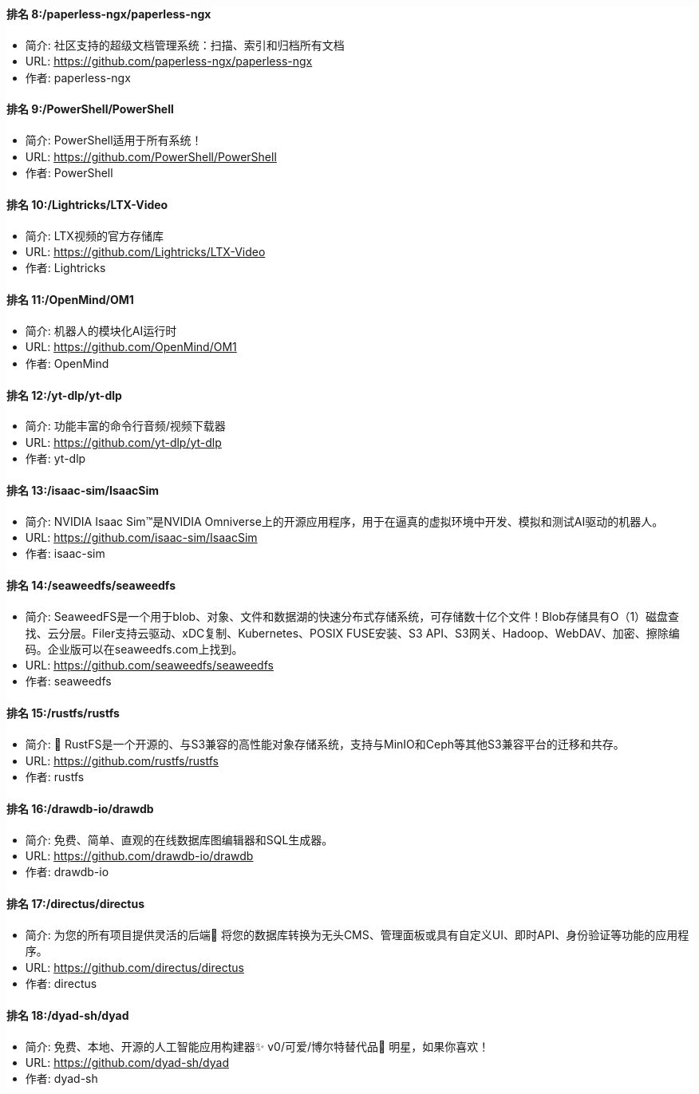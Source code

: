 #### 排名 8:/paperless-ngx/paperless-ngx
- 简介: 社区支持的超级文档管理系统：扫描、索引和归档所有文档
- URL: https://github.com/paperless-ngx/paperless-ngx
- 作者: paperless-ngx 

#### 排名 9:/PowerShell/PowerShell
- 简介: PowerShell适用于所有系统！
- URL: https://github.com/PowerShell/PowerShell
- 作者: PowerShell 

#### 排名 10:/Lightricks/LTX-Video
- 简介: LTX视频的官方存储库
- URL: https://github.com/Lightricks/LTX-Video
- 作者: Lightricks 

#### 排名 11:/OpenMind/OM1
- 简介: 机器人的模块化AI运行时
- URL: https://github.com/OpenMind/OM1
- 作者: OpenMind 

#### 排名 12:/yt-dlp/yt-dlp
- 简介: 功能丰富的命令行音频/视频下载器
- URL: https://github.com/yt-dlp/yt-dlp
- 作者: yt-dlp 

#### 排名 13:/isaac-sim/IsaacSim
- 简介: NVIDIA Isaac Sim™是NVIDIA Omniverse上的开源应用程序，用于在逼真的虚拟环境中开发、模拟和测试AI驱动的机器人。
- URL: https://github.com/isaac-sim/IsaacSim
- 作者: isaac-sim 

#### 排名 14:/seaweedfs/seaweedfs
- 简介: SeaweedFS是一个用于blob、对象、文件和数据湖的快速分布式存储系统，可存储数十亿个文件！Blob存储具有O（1）磁盘查找、云分层。Filer支持云驱动、xDC复制、Kubernetes、POSIX FUSE安装、S3 API、S3网关、Hadoop、WebDAV、加密、擦除编码。企业版可以在seaweedfs.com上找到。
- URL: https://github.com/seaweedfs/seaweedfs
- 作者: seaweedfs 

#### 排名 15:/rustfs/rustfs
- 简介: 🚀 RustFS是一个开源的、与S3兼容的高性能对象存储系统，支持与MinIO和Ceph等其他S3兼容平台的迁移和共存。
- URL: https://github.com/rustfs/rustfs
- 作者: rustfs 

#### 排名 16:/drawdb-io/drawdb
- 简介: 免费、简单、直观的在线数据库图编辑器和SQL生成器。
- URL: https://github.com/drawdb-io/drawdb
- 作者: drawdb-io 

#### 排名 17:/directus/directus
- 简介: 为您的所有项目提供灵活的后端🐰 将您的数据库转换为无头CMS、管理面板或具有自定义UI、即时API、身份验证等功能的应用程序。
- URL: https://github.com/directus/directus
- 作者: directus 

#### 排名 18:/dyad-sh/dyad
- 简介: 免费、本地、开源的人工智能应用构建器✨ v0/可爱/博尔特替代品🌟 明星，如果你喜欢！
- URL: https://github.com/dyad-sh/dyad
- 作者: dyad-sh 
